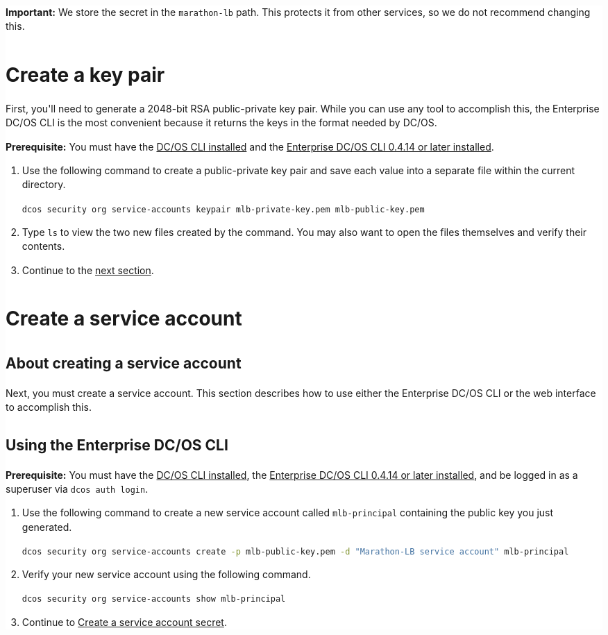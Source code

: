 **Important:** We store the secret in the `marathon-lb` path. This protects it from other services, so we do not recommend changing this.

# <a name="create-a-keypair"></a>Create a key pair

First, you'll need to generate a 2048-bit RSA public-private key pair. While you can use any tool to accomplish this, the Enterprise DC/OS CLI is the most convenient because it returns the keys in the format needed by DC/OS.

**Prerequisite:** You must have the [DC/OS CLI installed](/1.10/cli/install/) and the [Enterprise DC/OS CLI 0.4.14 or later installed](/1.10/cli/enterprise-cli/#ent-cli-install).

1.  Use the following command to create a public-private key pair and save each value into a separate file within the current directory.

    ```bash
    dcos security org service-accounts keypair mlb-private-key.pem mlb-public-key.pem
    ```
    
1. Type `ls` to view the two new files created by the command. You may also want to open the files themselves and verify their contents.

1. Continue to the [next section](#create-a-service-account).

# <a name="create-a-service-account"></a>Create a service account

## About creating a service account

Next, you must create a service account. This section describes how to use either the Enterprise DC/OS CLI or the web interface to accomplish this. 

## Using the Enterprise DC/OS CLI

**Prerequisite:** You must have the [DC/OS CLI installed](/1.10/cli/install/), the [Enterprise DC/OS CLI 0.4.14 or later installed](/1.10/cli/enterprise-cli/#ent-cli-install), and be logged in as a superuser via `dcos auth login`.

1. Use the following command to create a new service account called `mlb-principal` containing the public key you just generated.

    ```bash
    dcos security org service-accounts create -p mlb-public-key.pem -d "Marathon-LB service account" mlb-principal
    ```

1. Verify your new service account using the following command.

    ```bash
    dcos security org service-accounts show mlb-principal
    ```

1. Continue to [Create a service account secret](#create-an-sa-secret).
